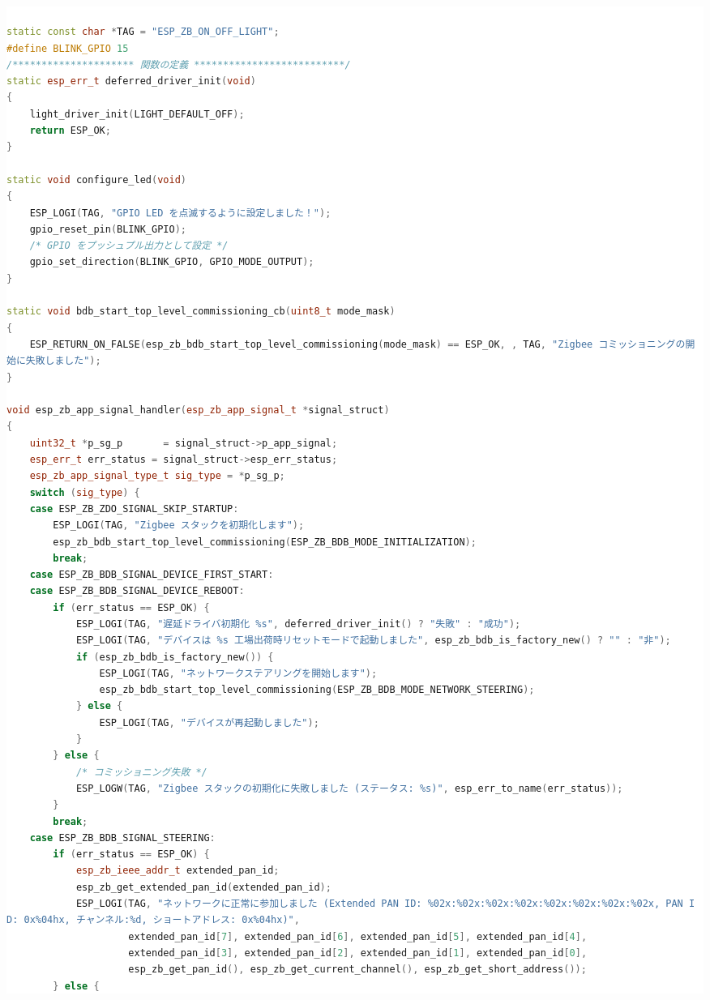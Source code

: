 ```cpp

static const char *TAG = "ESP_ZB_ON_OFF_LIGHT";
#define BLINK_GPIO 15
/********************* 関数の定義 **************************/
static esp_err_t deferred_driver_init(void)
{
    light_driver_init(LIGHT_DEFAULT_OFF);
    return ESP_OK;
}

static void configure_led(void)
{
    ESP_LOGI(TAG, "GPIO LED を点滅するように設定しました！");
    gpio_reset_pin(BLINK_GPIO);
    /* GPIO をプッシュプル出力として設定 */
    gpio_set_direction(BLINK_GPIO, GPIO_MODE_OUTPUT);
}

static void bdb_start_top_level_commissioning_cb(uint8_t mode_mask)
{
    ESP_RETURN_ON_FALSE(esp_zb_bdb_start_top_level_commissioning(mode_mask) == ESP_OK, , TAG, "Zigbee コミッショニングの開始に失敗しました");
}

void esp_zb_app_signal_handler(esp_zb_app_signal_t *signal_struct)
{
    uint32_t *p_sg_p       = signal_struct->p_app_signal;
    esp_err_t err_status = signal_struct->esp_err_status;
    esp_zb_app_signal_type_t sig_type = *p_sg_p;
    switch (sig_type) {
    case ESP_ZB_ZDO_SIGNAL_SKIP_STARTUP:
        ESP_LOGI(TAG, "Zigbee スタックを初期化します");
        esp_zb_bdb_start_top_level_commissioning(ESP_ZB_BDB_MODE_INITIALIZATION);
        break;
    case ESP_ZB_BDB_SIGNAL_DEVICE_FIRST_START:
    case ESP_ZB_BDB_SIGNAL_DEVICE_REBOOT:
        if (err_status == ESP_OK) {
            ESP_LOGI(TAG, "遅延ドライバ初期化 %s", deferred_driver_init() ? "失敗" : "成功");
            ESP_LOGI(TAG, "デバイスは %s 工場出荷時リセットモードで起動しました", esp_zb_bdb_is_factory_new() ? "" : "非");
            if (esp_zb_bdb_is_factory_new()) {
                ESP_LOGI(TAG, "ネットワークステアリングを開始します");
                esp_zb_bdb_start_top_level_commissioning(ESP_ZB_BDB_MODE_NETWORK_STEERING);
            } else {
                ESP_LOGI(TAG, "デバイスが再起動しました");
            }
        } else {
            /* コミッショニング失敗 */
            ESP_LOGW(TAG, "Zigbee スタックの初期化に失敗しました (ステータス: %s)", esp_err_to_name(err_status));
        }
        break;
    case ESP_ZB_BDB_SIGNAL_STEERING:
        if (err_status == ESP_OK) {
            esp_zb_ieee_addr_t extended_pan_id;
            esp_zb_get_extended_pan_id(extended_pan_id);
            ESP_LOGI(TAG, "ネットワークに正常に参加しました (Extended PAN ID: %02x:%02x:%02x:%02x:%02x:%02x:%02x:%02x, PAN ID: 0x%04hx, チャンネル:%d, ショートアドレス: 0x%04hx)",
                     extended_pan_id[7], extended_pan_id[6], extended_pan_id[5], extended_pan_id[4],
                     extended_pan_id[3], extended_pan_id[2], extended_pan_id[1], extended_pan_id[0],
                     esp_zb_get_pan_id(), esp_zb_get_current_channel(), esp_zb_get_short_address());
        } else {
```